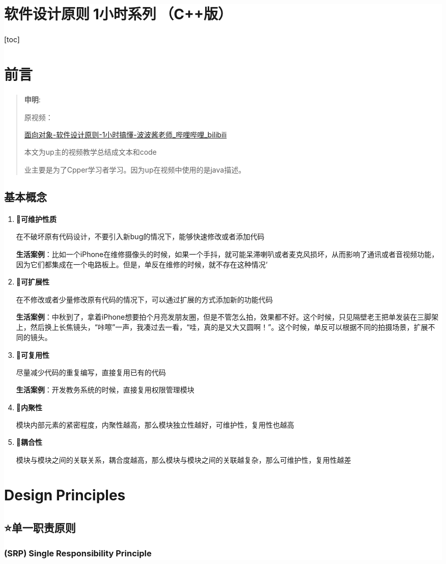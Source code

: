 # 软件设计原则 1小时系列 （C++版）

[toc]



# 前言

> **申明**:
>
> 原视频：
>
> [面向对象-软件设计原则-1小时搞懂-波波酱老师_哔哩哔哩_bilibili](https://www.bilibili.com/video/BV1GG4y1Q7Bd/)
>
> 本文为up主的视频教学总结成文本和code
>
> 业主要是为了Cpper学习者学习。因为up在视频中使用的是java描述。

## 基本概念

1. 📌**可维护性质**

   在不破坏原有代码设计，不要引入新bug的情况下，能够快速修改或者添加代码

   **生活案例**：比如一个iPhone在维修摄像头的时候，如果一个手抖，就可能呆滞喇叭或者麦克风损坏，从而影响了通讯或者音视频功能，因为它们都集成在一个电路板上。但是，单反在维修的时候，就不存在这种情况‘

2. 📌**可扩展性**

   在不修改或者少量修改原有代码的情况下，可以通过扩展的方式添加新的功能代码

   **生活案例**：中秋到了，拿着iPhone想要拍个月亮发朋友圈，但是不管怎么拍，效果都不好。这个时候，只见隔壁老王把单发装在三脚架上，然后换上长焦镜头，“咔嚓”一声，我凑过去一看，“哇，真的是又大又圆啊！”。这个时候，单反可以根据不同的拍摄场景，扩展不同的镜头。

3. 📌**可复用性**

   尽量减少代码的重复编写，直接复用已有的代码

   **生活案例**：开发教务系统的时候，直接复用权限管理模块

4. 📌**内聚性**

   模块内部元素的紧密程度，内聚性越高，那么模块独立性越好，可维护性，复用性也越高

5. 📌**耦合性**

   模块与模块之间的关联关系，耦合度越高，那么模块与模块之间的关联越复杂，那么可维护性，复用性越差



# Design Principles

## ⭐单一职责原则

### (SRP) Single Responsibility Principle
